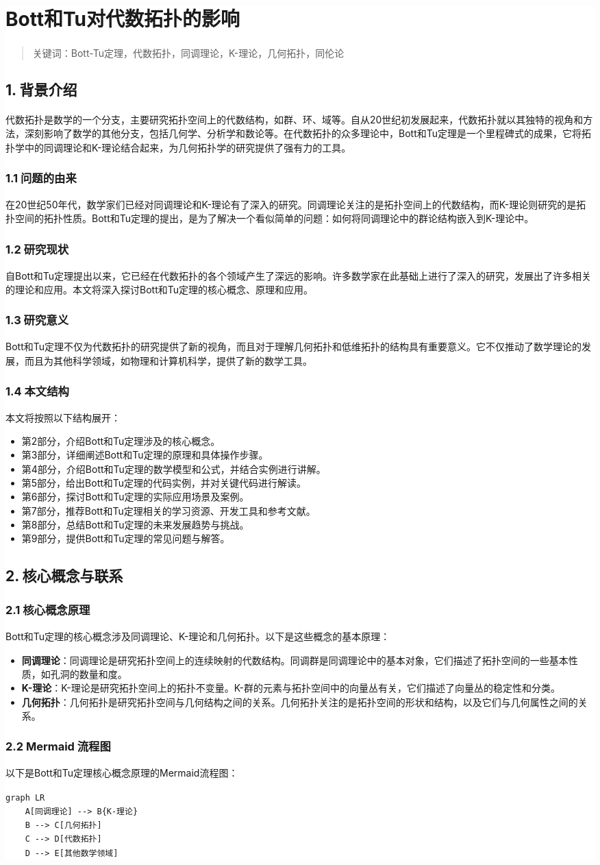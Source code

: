 
# Bott和Tu对代数拓扑的影响

> 关键词：Bott-Tu定理，代数拓扑，同调理论，K-理论，几何拓扑，同伦论

## 1. 背景介绍

代数拓扑是数学的一个分支，主要研究拓扑空间上的代数结构，如群、环、域等。自从20世纪初发展起来，代数拓扑就以其独特的视角和方法，深刻影响了数学的其他分支，包括几何学、分析学和数论等。在代数拓扑的众多理论中，Bott和Tu定理是一个里程碑式的成果，它将拓扑学中的同调理论和K-理论结合起来，为几何拓扑学的研究提供了强有力的工具。

### 1.1 问题的由来

在20世纪50年代，数学家们已经对同调理论和K-理论有了深入的研究。同调理论关注的是拓扑空间上的代数结构，而K-理论则研究的是拓扑空间的拓扑性质。Bott和Tu定理的提出，是为了解决一个看似简单的问题：如何将同调理论中的群论结构嵌入到K-理论中。

### 1.2 研究现状

自Bott和Tu定理提出以来，它已经在代数拓扑的各个领域产生了深远的影响。许多数学家在此基础上进行了深入的研究，发展出了许多相关的理论和应用。本文将深入探讨Bott和Tu定理的核心概念、原理和应用。

### 1.3 研究意义

Bott和Tu定理不仅为代数拓扑的研究提供了新的视角，而且对于理解几何拓扑和低维拓扑的结构具有重要意义。它不仅推动了数学理论的发展，而且为其他科学领域，如物理和计算机科学，提供了新的数学工具。

### 1.4 本文结构

本文将按照以下结构展开：

- 第2部分，介绍Bott和Tu定理涉及的核心概念。
- 第3部分，详细阐述Bott和Tu定理的原理和具体操作步骤。
- 第4部分，介绍Bott和Tu定理的数学模型和公式，并结合实例进行讲解。
- 第5部分，给出Bott和Tu定理的代码实例，并对关键代码进行解读。
- 第6部分，探讨Bott和Tu定理的实际应用场景及案例。
- 第7部分，推荐Bott和Tu定理相关的学习资源、开发工具和参考文献。
- 第8部分，总结Bott和Tu定理的未来发展趋势与挑战。
- 第9部分，提供Bott和Tu定理的常见问题与解答。

## 2. 核心概念与联系

### 2.1 核心概念原理

Bott和Tu定理的核心概念涉及同调理论、K-理论和几何拓扑。以下是这些概念的基本原理：

- **同调理论**：同调理论是研究拓扑空间上的连续映射的代数结构。同调群是同调理论中的基本对象，它们描述了拓扑空间的一些基本性质，如孔洞的数量和度。
- **K-理论**：K-理论是研究拓扑空间上的拓扑不变量。K-群的元素与拓扑空间中的向量丛有关，它们描述了向量丛的稳定性和分类。
- **几何拓扑**：几何拓扑是研究拓扑空间与几何结构之间的关系。几何拓扑关注的是拓扑空间的形状和结构，以及它们与几何属性之间的关系。

### 2.2 Mermaid 流程图

以下是Bott和Tu定理核心概念原理的Mermaid流程图：

```mermaid
graph LR
    A[同调理论] --> B{K-理论}
    B --> C[几何拓扑]
    C --> D[代数拓扑]
    D --> E[其他数学领域]
```
